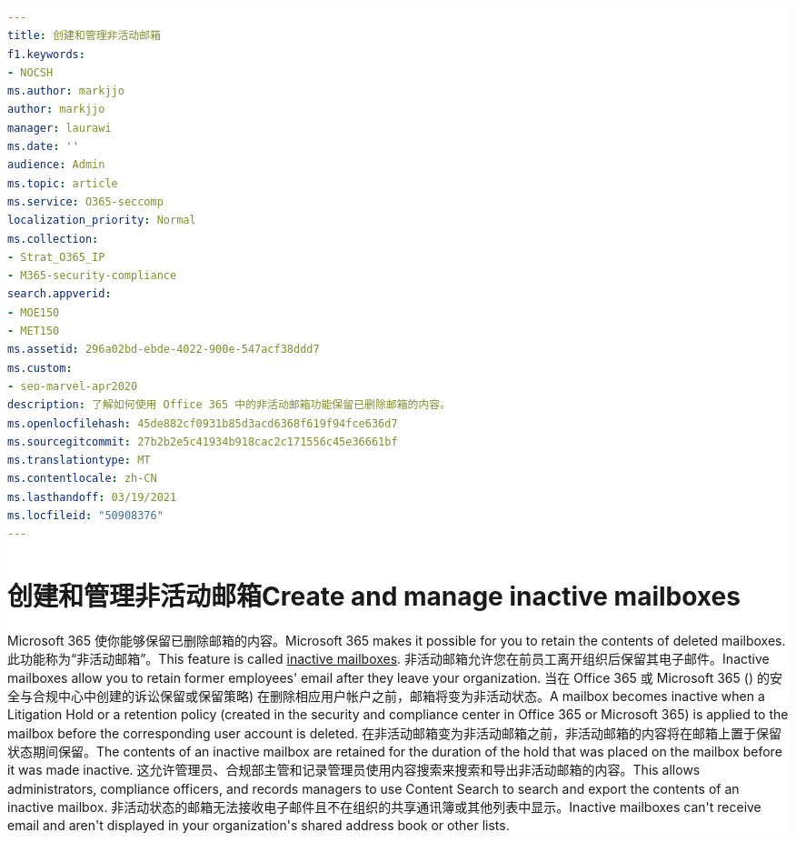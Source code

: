 ```yaml
---
title: 创建和管理非活动邮箱
f1.keywords:
- NOCSH
ms.author: markjjo
author: markjjo
manager: laurawi
ms.date: ''
audience: Admin
ms.topic: article
ms.service: O365-seccomp
localization_priority: Normal
ms.collection:
- Strat_O365_IP
- M365-security-compliance
search.appverid:
- MOE150
- MET150
ms.assetid: 296a02bd-ebde-4022-900e-547acf38ddd7
ms.custom:
- seo-marvel-apr2020
description: 了解如何使用 Office 365 中的非活动邮箱功能保留已删除邮箱的内容。
ms.openlocfilehash: 45de882cf0931b85d3acd6368f619f94fce636d7
ms.sourcegitcommit: 27b2b2e5c41934b918cac2c171556c45e36661bf
ms.translationtype: MT
ms.contentlocale: zh-CN
ms.lasthandoff: 03/19/2021
ms.locfileid: "50908376"
---
```

# <a name="create-and-manage-inactive-mailboxes"></a><span data-ttu-id="7f5ec-103">创建和管理非活动邮箱</span><span class="sxs-lookup"><span data-stu-id="7f5ec-103">Create and manage inactive mailboxes</span></span>

<span data-ttu-id="7f5ec-104">Microsoft 365 使你能够保留已删除邮箱的内容。</span><span class="sxs-lookup"><span data-stu-id="7f5ec-104">Microsoft 365 makes it possible for you to retain the contents of deleted mailboxes.</span></span> <span data-ttu-id="7f5ec-105">此功能称为“非活动邮箱”[](inactive-mailboxes-in-office-365.md)。</span><span class="sxs-lookup"><span data-stu-id="7f5ec-105">This feature is called [inactive mailboxes](inactive-mailboxes-in-office-365.md).</span></span> <span data-ttu-id="7f5ec-106">非活动邮箱允许您在前员工离开组织后保留其电子邮件。</span><span class="sxs-lookup"><span data-stu-id="7f5ec-106">Inactive mailboxes allow you to retain former employees' email after they leave your organization.</span></span> <span data-ttu-id="7f5ec-107">当在 Office 365 或 Microsoft 365 () 的安全与合规中心中创建的诉讼保留或保留策略) 在删除相应用户帐户之前，邮箱将变为非活动状态。</span><span class="sxs-lookup"><span data-stu-id="7f5ec-107">A mailbox becomes inactive when a Litigation Hold or a retention policy (created in the security and compliance center in Office 365 or Microsoft 365) is applied to the mailbox before the corresponding user account is deleted.</span></span> <span data-ttu-id="7f5ec-108">在非活动邮箱变为非活动邮箱之前，非活动邮箱的内容将在邮箱上置于保留状态期间保留。</span><span class="sxs-lookup"><span data-stu-id="7f5ec-108">The contents of an inactive mailbox are retained for the duration of the hold that was placed on the mailbox before it was made inactive.</span></span> <span data-ttu-id="7f5ec-109">这允许管理员、合规部主管和记录管理员使用内容搜索来搜索和导出非活动邮箱的内容。</span><span class="sxs-lookup"><span data-stu-id="7f5ec-109">This allows administrators, compliance officers, and records managers to use Content Search to search and export the contents of an inactive mailbox.</span></span> <span data-ttu-id="7f5ec-110">非活动状态的邮箱无法接收电子邮件且不在组织的共享通讯簿或其他列表中显示。</span><span class="sxs-lookup"><span data-stu-id="7f5ec-110">Inactive mailboxes can't receive email and aren't displayed in your organization's shared address book or other lists.</span></span>
  
